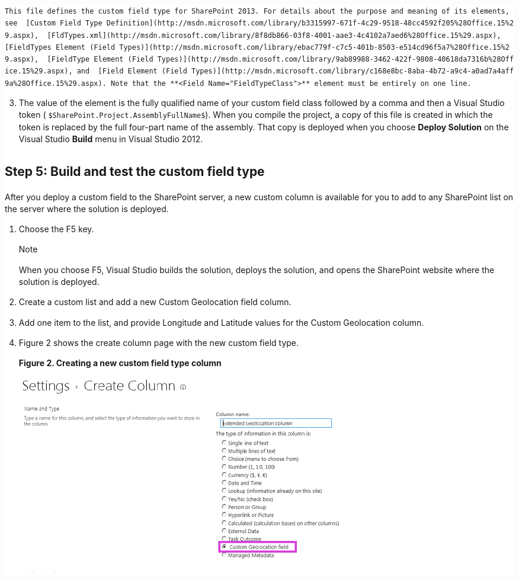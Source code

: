 
    This file defines the custom field type for SharePoint 2013. For details about the purpose and meaning of its elements, see  [Custom Field Type Definition](http://msdn.microsoft.com/library/b3315997-671f-4c29-9518-48cc4592f205%28Office.15%29.aspx),  [FldTypes.xml](http://msdn.microsoft.com/library/8f8db866-03f8-4001-aae3-4c4102a7aed6%28Office.15%29.aspx),  [FieldTypes Element (Field Types)](http://msdn.microsoft.com/library/ebac779f-c7c5-401b-8503-e514cd96f5a7%28Office.15%29.aspx),  [FieldType Element (Field Types)](http://msdn.microsoft.com/library/9ab89988-3462-422f-9808-40618da7316b%28Office.15%29.aspx), and  [Field Element (Field Types)](http://msdn.microsoft.com/library/c168e8bc-8aba-4b72-a9c4-a0ad7a4aff9a%28Office.15%29.aspx). Note that the **<Field Name="FieldTypeClass">** element must be entirely on one line.
    
  
3. The value of the **<Field Name="FieldTypeClass">** element is the fully qualified name of your custom field class followed by a comma and then a Visual Studio token ( `$SharePoint.Project.AssemblyFullName$`). When you compile the project, a copy of this file is created in which the token is replaced by the full four-part name of the assembly. That copy is deployed when you choose **Deploy Solution** on the Visual Studio **Build** menu in Visual Studio 2012.
    
  

## Step 5: Build and test the custom field type
<a name="CreatingCustomGeolocationStep_5"> </a>

After you deploy a custom field to the SharePoint server, a new custom column is available for you to add to any SharePoint list on the server where the solution is deployed.
  
    
    

1. Choose the F5 key.
    
    > [!NOTE]
      > When you choose F5, Visual Studio builds the solution, deploys the solution, and opens the SharePoint website where the solution is deployed. 
2. Create a custom list and add a new Custom Geolocation field column.
    
  
3. Add one item to the list, and provide Longitude and Latitude values for the Custom Geolocation column.
    
  
4. Figure 2 shows the create column page with the new custom field type.
    
   **Figure 2. Creating a new custom field type column**

  

     ![Creating a new custom Geolocation field type](images/SP15Con_HowToExtendGeolocationFieldTypeUsingClientSideRenderingFig2.png)
  